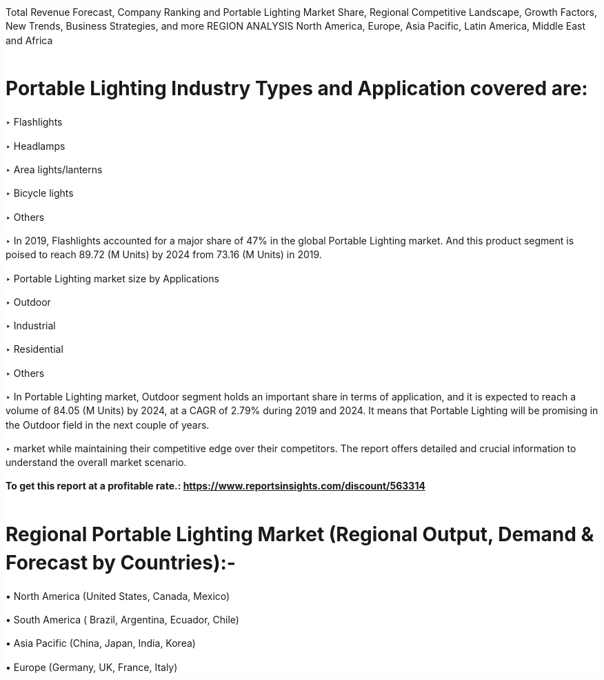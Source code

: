<td>Total Revenue Forecast, Company Ranking and Portable Lighting Market Share, Regional Competitive Landscape, Growth Factors, New Trends, Business Strategies, and more</td>
</tr>
<tr>
<td>REGION ANALYSIS</td>
<td>North America, Europe, Asia Pacific, Latin America, Middle East and Africa</td>
</tr>
</table>

# <strong>Portable Lighting Industry Types and Application covered are:</strong>

‣ Flashlights

   ‣ Headlamps

   ‣ Area lights/lanterns

   ‣ Bicycle lights

   ‣ Others

   ‣ In 2019, Flashlights accounted for a major share of 47% in the global Portable Lighting market. And this product segment is poised to reach 89.72 (M Units) by 2024 from 73.16 (M Units) in 2019.

   ‣ Portable Lighting market size by Applications

   ‣ Outdoor

   ‣ Industrial

   ‣ Residential

   ‣ Others

   ‣ In Portable Lighting market, Outdoor segment holds an important share in terms of application, and it is expected to reach a volume of 84.05 (M Units) by 2024, at a CAGR of 2.79% during 2019 and 2024. It means that Portable Lighting will be promising in the Outdoor field in the next couple of years.

   ‣  market while maintaining their competitive edge over their competitors. The report offers detailed and crucial information to understand the overall market scenario.

<strong>To get this report at a profitable rate.: <a href=https://www.reportsinsights.com/discount/563314>https://www.reportsinsights.com/discount/563314</a></strong>

# <strong>Regional Portable Lighting Market (Regional Output, Demand &amp; Forecast by Countries):-</strong>

• North America (United States, Canada, Mexico)

• South America ( Brazil, Argentina, Ecuador, Chile)

• Asia Pacific (China, Japan, India, Korea)

• Europe (Germany, UK, France, Italy)
